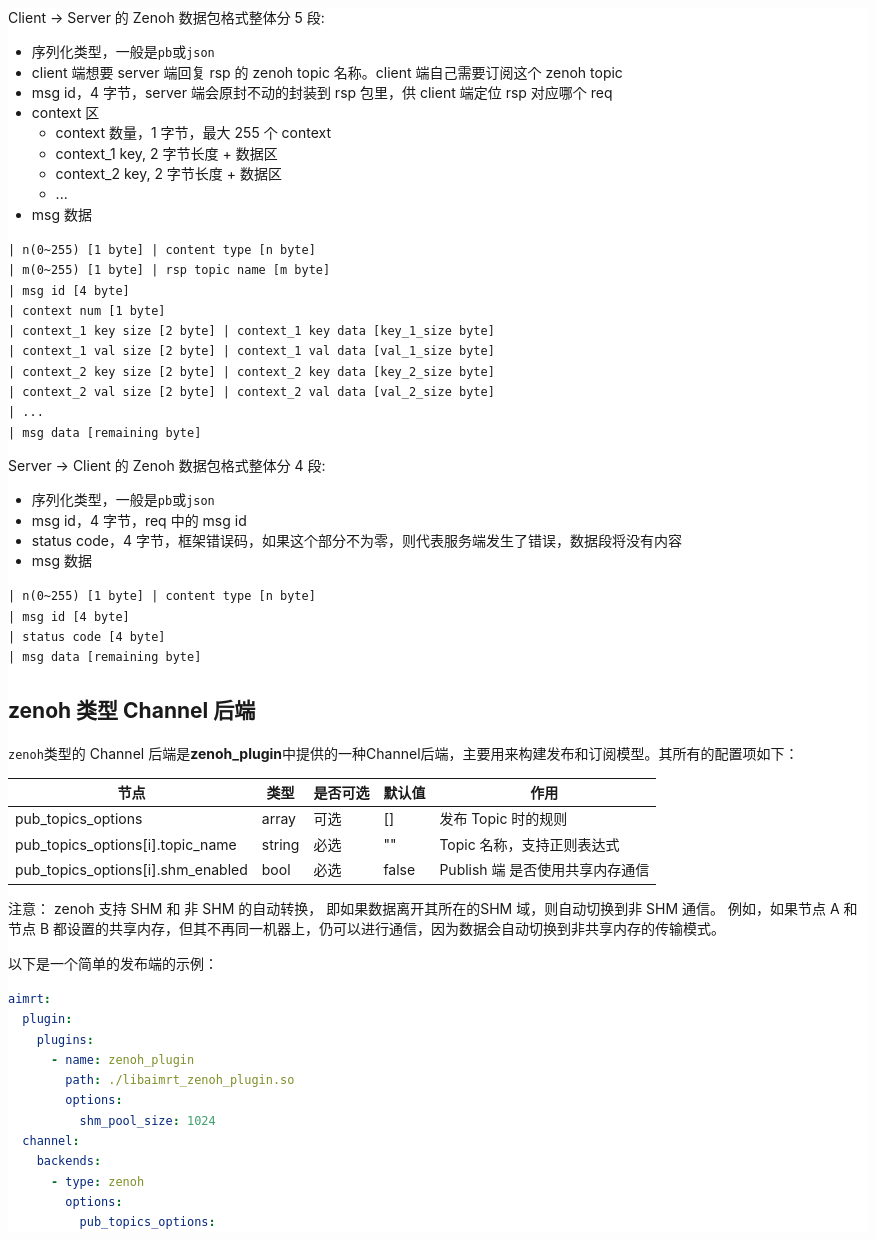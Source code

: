 
Client -> Server 的 Zenoh 数据包格式整体分 5 段:
- 序列化类型，一般是`pb`或`json`
- client 端想要 server 端回复 rsp 的 zenoh topic 名称。client 端自己需要订阅这个 zenoh topic
- msg id，4 字节，server 端会原封不动的封装到 rsp 包里，供 client 端定位 rsp 对应哪个 req
- context 区
  - context 数量，1 字节，最大 255 个 context
  - context_1 key, 2 字节长度 + 数据区
  - context_2 key, 2 字节长度 + 数据区
  - ...
- msg 数据

```
| n(0~255) [1 byte] | content type [n byte]
| m(0~255) [1 byte] | rsp topic name [m byte]
| msg id [4 byte]
| context num [1 byte]
| context_1 key size [2 byte] | context_1 key data [key_1_size byte]
| context_1 val size [2 byte] | context_1 val data [val_1_size byte]
| context_2 key size [2 byte] | context_2 key data [key_2_size byte]
| context_2 val size [2 byte] | context_2 val data [val_2_size byte]
| ...
| msg data [remaining byte]
```

Server -> Client 的 Zenoh 数据包格式整体分 4 段:
- 序列化类型，一般是`pb`或`json`
- msg id，4 字节，req 中的 msg id
- status code，4 字节，框架错误码，如果这个部分不为零，则代表服务端发生了错误，数据段将没有内容
- msg 数据

```
| n(0~255) [1 byte] | content type [n byte]
| msg id [4 byte]
| status code [4 byte]
| msg data [remaining byte]
```

## zenoh 类型 Channel 后端

`zenoh`类型的 Channel 后端是**zenoh_plugin**中提供的一种Channel后端，主要用来构建发布和订阅模型。其所有的配置项如下：

| 节点                              | 类型   | 是否可选 | 默认值 | 作用                            |
| --------------------------------- | ------ | -------- | ------ | ------------------------------- |
| pub_topics_options                | array  | 可选     | []     | 发布 Topic 时的规则             |
| pub_topics_options[i].topic_name  | string | 必选     | ""     | Topic 名称，支持正则表达式      |
| pub_topics_options[i].shm_enabled | bool   | 必选     | false  | Publish 端 是否使用共享内存通信 |

注意： zenoh 支持 SHM 和 非 SHM 的自动转换， 即如果数据离开其所在的SHM 域，则自动切换到非 SHM 通信。 例如，如果节点 A 和 节点 B 都设置的共享内存，但其不再同一机器上，仍可以进行通信，因为数据会自动切换到非共享内存的传输模式。

以下是一个简单的发布端的示例：
```yaml
aimrt:
  plugin:
    plugins:
      - name: zenoh_plugin
        path: ./libaimrt_zenoh_plugin.so
        options: 
          shm_pool_size: 1024      
  channel:
    backends:
      - type: zenoh
        options:
          pub_topics_options: 
```